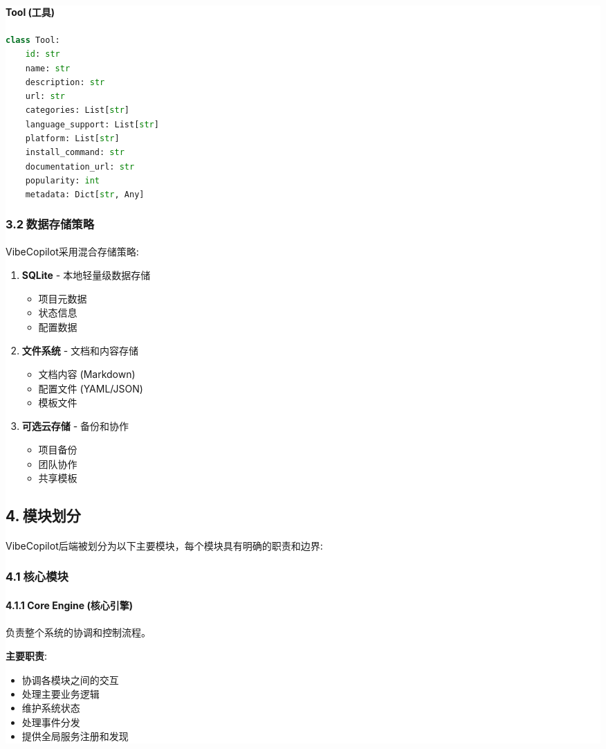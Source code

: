 #### Tool (工具)

```python
class Tool:
    id: str
    name: str
    description: str
    url: str
    categories: List[str]
    language_support: List[str]
    platform: List[str]
    install_command: str
    documentation_url: str
    popularity: int
    metadata: Dict[str, Any]
```

### 3.2 数据存储策略

VibeCopilot采用混合存储策略:

1. **SQLite** - 本地轻量级数据存储
   - 项目元数据
   - 状态信息
   - 配置数据

2. **文件系统** - 文档和内容存储
   - 文档内容 (Markdown)
   - 配置文件 (YAML/JSON)
   - 模板文件

3. **可选云存储** - 备份和协作
   - 项目备份
   - 团队协作
   - 共享模板

## 4. 模块划分

VibeCopilot后端被划分为以下主要模块，每个模块具有明确的职责和边界:

### 4.1 核心模块

#### 4.1.1 Core Engine (核心引擎)

负责整个系统的协调和控制流程。

**主要职责**:

- 协调各模块之间的交互
- 处理主要业务逻辑
- 维护系统状态
- 处理事件分发
- 提供全局服务注册和发现

